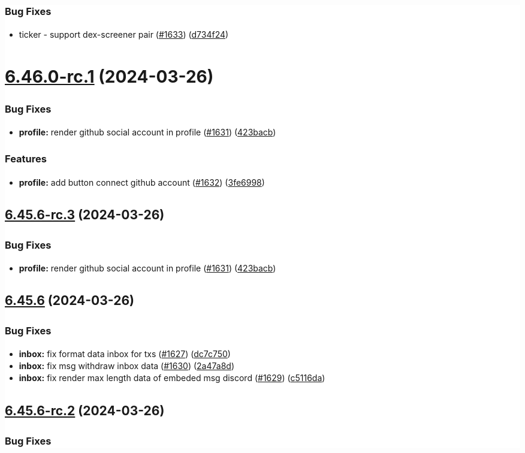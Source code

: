 ### Bug Fixes

- ticker - support dex-screener pair ([#1633](https://github.com/consolelabs/mochi-discord/issues/1633)) ([d734f24](https://github.com/consolelabs/mochi-discord/commit/d734f24b9bdbffb052924831b54234b42c8bd8e3))

# [6.46.0-rc.1](https://github.com/consolelabs/mochi-discord/compare/v6.45.6...v6.46.0-rc.1) (2024-03-26)

### Bug Fixes

- **profile:** render github social account in profile ([#1631](https://github.com/consolelabs/mochi-discord/issues/1631)) ([423bacb](https://github.com/consolelabs/mochi-discord/commit/423bacb94b5936942e2661d89b521352b336d106))

### Features

- **profile:** add button connect github account ([#1632](https://github.com/consolelabs/mochi-discord/issues/1632)) ([3fe6998](https://github.com/consolelabs/mochi-discord/commit/3fe6998577388b5e7b06e7471dae5a99904f7c7f))

## [6.45.6-rc.3](https://github.com/consolelabs/mochi-discord/compare/v6.45.6-rc.2...v6.45.6-rc.3) (2024-03-26)

### Bug Fixes

- **profile:** render github social account in profile ([#1631](https://github.com/consolelabs/mochi-discord/issues/1631)) ([423bacb](https://github.com/consolelabs/mochi-discord/commit/423bacb94b5936942e2661d89b521352b336d106))

## [6.45.6](https://github.com/consolelabs/mochi-discord/compare/v6.45.5...v6.45.6) (2024-03-26)

### Bug Fixes

- **inbox:** fix format data inbox for txs ([#1627](https://github.com/consolelabs/mochi-discord/issues/1627)) ([dc7c750](https://github.com/consolelabs/mochi-discord/commit/dc7c750e1ba27688887d54f3dd6eb1cb45582738))
- **inbox:** fix msg withdraw inbox data ([#1630](https://github.com/consolelabs/mochi-discord/issues/1630)) ([2a47a8d](https://github.com/consolelabs/mochi-discord/commit/2a47a8de623281cf3360335336368edeaeeba8e2))
- **inbox:** fix render max length data of embeded msg discord ([#1629](https://github.com/consolelabs/mochi-discord/issues/1629)) ([c5116da](https://github.com/consolelabs/mochi-discord/commit/c5116dae0c6634d48e9190e338c2707c4437700c))

## [6.45.6-rc.2](https://github.com/consolelabs/mochi-discord/compare/v6.45.6-rc.1...v6.45.6-rc.2) (2024-03-26)

### Bug Fixes
